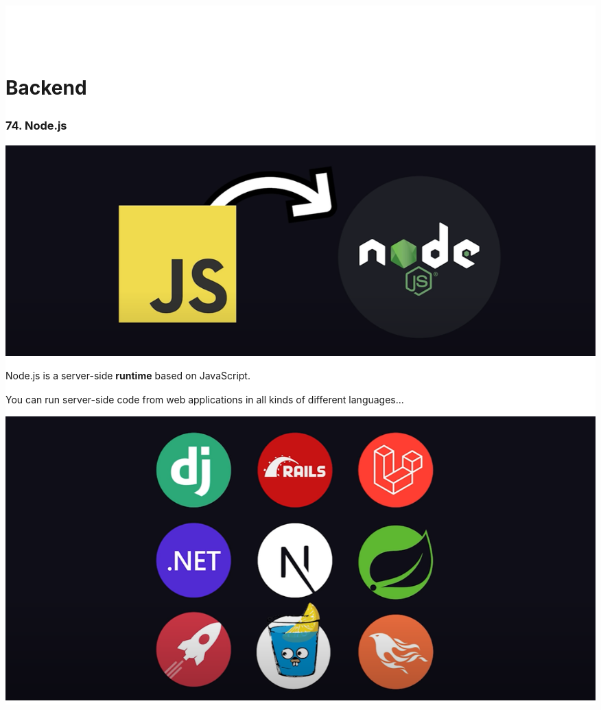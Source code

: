 <br><br><br>


# Backend

### 74. Node.js

![alt text](images/{99DBEB78-A0D0-48F6-AF06-E97859E5B367}.png)

Node.js is a server-side **runtime** based on JavaScript.

You can run server-side code from web applications in all kinds of different languages...

![alt text](images/{C9AA60C0-2FA7-477D-8FC5-B040ADD0AFD0}.png)
